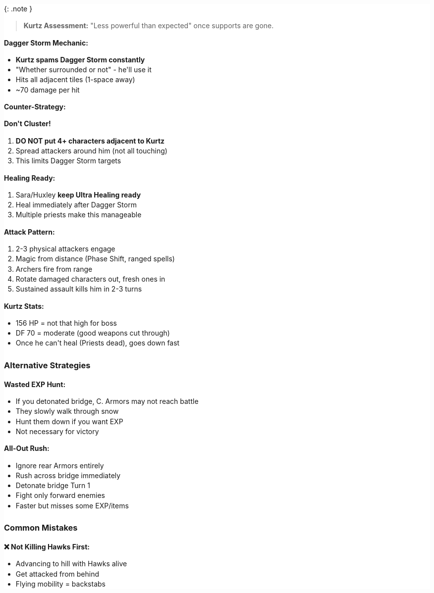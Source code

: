 {: .note }
> **Kurtz Assessment:** "Less powerful than expected" once supports are gone.

**Dagger Storm Mechanic:**
- **Kurtz spams Dagger Storm constantly**
- "Whether surrounded or not" - he'll use it
- Hits all adjacent tiles (1-space away)
- ~70 damage per hit

**Counter-Strategy:**

**Don't Cluster!**
1. **DO NOT put 4+ characters adjacent to Kurtz**
2. Spread attackers around him (not all touching)
3. This limits Dagger Storm targets

**Healing Ready:**
1. Sara/Huxley **keep Ultra Healing ready**
2. Heal immediately after Dagger Storm
3. Multiple priests make this manageable

**Attack Pattern:**
1. 2-3 physical attackers engage
2. Magic from distance (Phase Shift, ranged spells)
3. Archers fire from range
4. Rotate damaged characters out, fresh ones in
5. Sustained assault kills him in 2-3 turns

**Kurtz Stats:**
- 156 HP = not that high for boss
- DF 70 = moderate (good weapons cut through)
- Once he can't heal (Priests dead), goes down fast

### Alternative Strategies

**Wasted EXP Hunt:**
- If you detonated bridge, C. Armors may not reach battle
- They slowly walk through snow
- Hunt them down if you want EXP
- Not necessary for victory

**All-Out Rush:**
- Ignore rear Armors entirely
- Rush across bridge immediately
- Detonate bridge Turn 1
- Fight only forward enemies
- Faster but misses some EXP/items

### Common Mistakes

**❌ Not Killing Hawks First:**
- Advancing to hill with Hawks alive
- Get attacked from behind
- Flying mobility = backstabs
